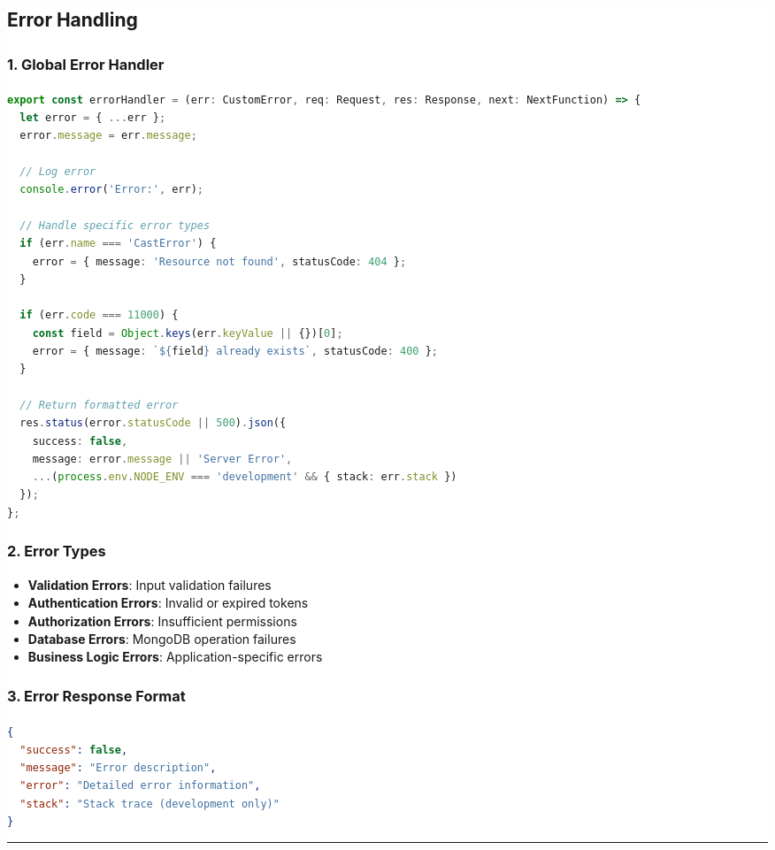 
## Error Handling

### 1. Global Error Handler

```typescript
export const errorHandler = (err: CustomError, req: Request, res: Response, next: NextFunction) => {
  let error = { ...err };
  error.message = err.message;

  // Log error
  console.error('Error:', err);

  // Handle specific error types
  if (err.name === 'CastError') {
    error = { message: 'Resource not found', statusCode: 404 };
  }
  
  if (err.code === 11000) {
    const field = Object.keys(err.keyValue || {})[0];
    error = { message: `${field} already exists`, statusCode: 400 };
  }

  // Return formatted error
  res.status(error.statusCode || 500).json({
    success: false,
    message: error.message || 'Server Error',
    ...(process.env.NODE_ENV === 'development' && { stack: err.stack })
  });
};
```

### 2. Error Types

- **Validation Errors**: Input validation failures
- **Authentication Errors**: Invalid or expired tokens
- **Authorization Errors**: Insufficient permissions
- **Database Errors**: MongoDB operation failures
- **Business Logic Errors**: Application-specific errors

### 3. Error Response Format

```json
{
  "success": false,
  "message": "Error description",
  "error": "Detailed error information",
  "stack": "Stack trace (development only)"
}
```

---
